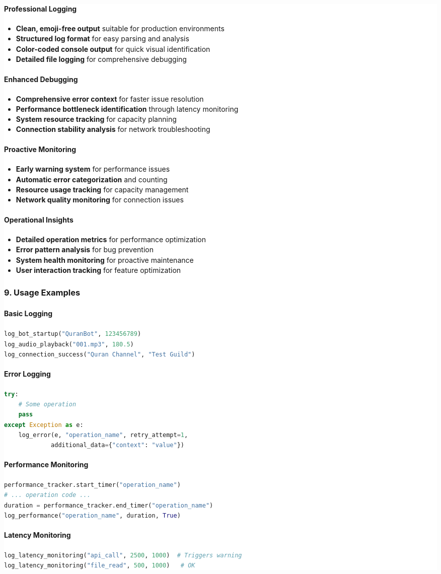 #### Professional Logging
- **Clean, emoji-free output** suitable for production environments
- **Structured log format** for easy parsing and analysis
- **Color-coded console output** for quick visual identification
- **Detailed file logging** for comprehensive debugging

#### Enhanced Debugging
- **Comprehensive error context** for faster issue resolution
- **Performance bottleneck identification** through latency monitoring
- **System resource tracking** for capacity planning
- **Connection stability analysis** for network troubleshooting

#### Proactive Monitoring
- **Early warning system** for performance issues
- **Automatic error categorization** and counting
- **Resource usage tracking** for capacity management
- **Network quality monitoring** for connection issues

#### Operational Insights
- **Detailed operation metrics** for performance optimization
- **Error pattern analysis** for bug prevention
- **System health monitoring** for proactive maintenance
- **User interaction tracking** for feature optimization

### 9. Usage Examples

#### Basic Logging
```python
log_bot_startup("QuranBot", 123456789)
log_audio_playback("001.mp3", 180.5)
log_connection_success("Quran Channel", "Test Guild")
```

#### Error Logging
```python
try:
    # Some operation
    pass
except Exception as e:
    log_error(e, "operation_name", retry_attempt=1, 
             additional_data={"context": "value"})
```

#### Performance Monitoring
```python
performance_tracker.start_timer("operation_name")
# ... operation code ...
duration = performance_tracker.end_timer("operation_name")
log_performance("operation_name", duration, True)
```

#### Latency Monitoring
```python
log_latency_monitoring("api_call", 2500, 1000)  # Triggers warning
log_latency_monitoring("file_read", 500, 1000)   # OK
```
